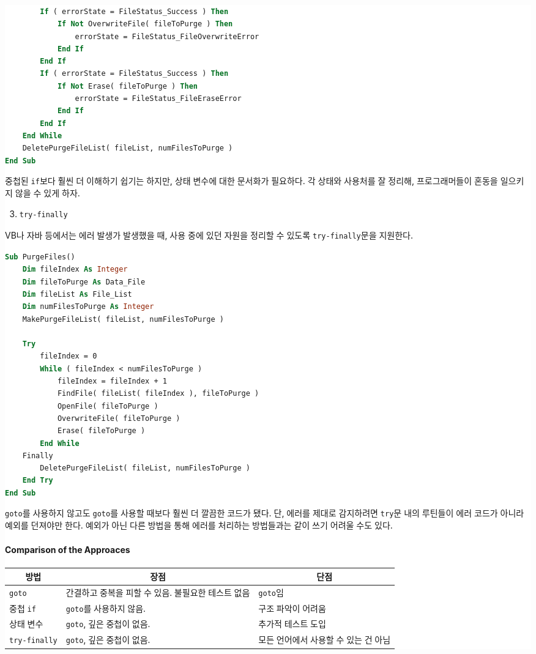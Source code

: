 ```vb
        If ( errorState = FileStatus_Success ) Then
            If Not OverwriteFile( fileToPurge ) Then
                errorState = FileStatus_FileOverwriteError
            End If
        End If
        If ( errorState = FileStatus_Success ) Then
            If Not Erase( fileToPurge ) Then
                errorState = FileStatus_FileEraseError
            End If
        End If
    End While
    DeletePurgeFileList( fileList, numFilesToPurge )
End Sub
```

중첩된 `if`보다 훨씬 더 이해하기 쉽기는 하지만, 상태 변수에 대한 문서화가 필요하다. 각 상태와 사용처를 잘 정리해, 프로그래머들이 혼동을 일으키지 않을 수 있게 하자.

3. `try-finally`

VB나 자바 등에서는 에러 발생가 발생했을 때, 사용 중에 있던 자원을 정리할 수 있도록 `try-finally`문을 지원한다.

```vb
Sub PurgeFiles()
    Dim fileIndex As Integer
    Dim fileToPurge As Data_File
    Dim fileList As File_List
    Dim numFilesToPurge As Integer
    MakePurgeFileList( fileList, numFilesToPurge )

    Try
        fileIndex = 0
        While ( fileIndex < numFilesToPurge )
            fileIndex = fileIndex + 1
            FindFile( fileList( fileIndex ), fileToPurge )
            OpenFile( fileToPurge )
            OverwriteFile( fileToPurge )
            Erase( fileToPurge )
        End While
    Finally
        DeletePurgeFileList( fileList, numFilesToPurge )
    End Try
End Sub
```

`goto`를 사용하지 않고도 `goto`를 사용할 때보다 훨씬 더 깔끔한 코드가 됐다. 단, 에러를 제대로 감지하려면 `try`문 내의 루틴들이 에러 코드가 아니라 예외를 던져야만 한다. 예외가 아닌 다른 방법을 통해 에러를 처리하는 방법들과는 같이 쓰기 어려울 수도 있다.

#### Comparison of the Approaces

| 방법            | 장점                            | 단점                    |
| ------------- | ----------------------------- | --------------------- |
| `goto`        | 간결하고 중복을 피할 수 있음. 불필요한 테스트 없음 | `goto`임               |
| 중첩 `if`       | `goto`를 사용하지 않음.              | 구조 파악이 어려움            |
| 상태 변수         | `goto`, 깊은 중첩이 없음.            | 추가적 테스트 도입            |
| `try-finally` | `goto`, 깊은 중첩이 없음.            | 모든 언어에서 사용할 수 있는 건 아님 |
